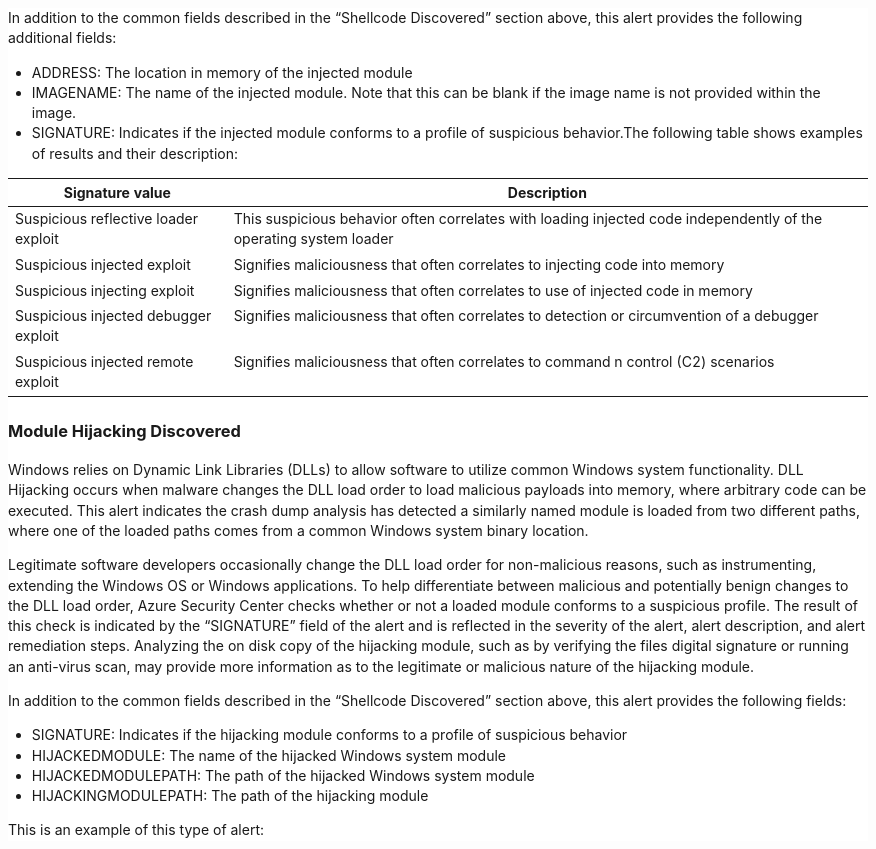 In addition to the common fields described in the “Shellcode Discovered” section above, this alert provides the following additional fields:

* ADDRESS: The location in memory of the injected module
* IMAGENAME: The name of the injected module. Note that this can be blank if the image name is not provided within the image.
* SIGNATURE: Indicates if the injected module conforms to a profile of suspicious behavior.The following table shows examples of results and their description:

| **Signature value** | **Description** |
| --- | --- |
| Suspicious reflective loader exploit |This suspicious behavior often correlates with loading injected code independently of the operating system loader |
| Suspicious injected exploit |Signifies maliciousness that often correlates to injecting code into memory |
| Suspicious injecting exploit |Signifies maliciousness that often correlates to use of injected code in memory |
| Suspicious injected debugger exploit |Signifies maliciousness that often correlates to detection or circumvention of a debugger |
| Suspicious injected remote exploit |Signifies maliciousness that often correlates to command n control (C2) scenarios |

### Module Hijacking Discovered
Windows relies on Dynamic Link Libraries (DLLs) to allow software to utilize common Windows system functionality.  DLL Hijacking occurs when malware changes the DLL load order to load malicious payloads into memory, where arbitrary code can be executed. This alert indicates the crash dump analysis has detected a similarly named module is loaded from two different paths, where one of the loaded paths comes from a common Windows system binary location.

Legitimate software developers occasionally change the DLL load order for non-malicious reasons, such as instrumenting, extending the Windows OS or Windows applications.  To help differentiate between malicious and potentially benign changes to the DLL load order, Azure Security Center checks whether or not a loaded module conforms to a suspicious profile.   The result of this check is indicated by the “SIGNATURE” field of the alert and is reflected in the severity of the alert, alert description, and alert remediation steps.  Analyzing the on disk copy of the hijacking module, such as by verifying the files digital signature or running an anti-virus scan, may provide more information as to the legitimate or malicious nature of the hijacking module.

In addition to the common fields described in the “Shellcode Discovered” section above, this alert provides the following fields:

* SIGNATURE: Indicates if the hijacking module conforms to a profile of suspicious behavior
* HIJACKEDMODULE: The name of the hijacked Windows system module
* HIJACKEDMODULEPATH: The path of the hijacked Windows system module
* HIJACKINGMODULEPATH: The path of the hijacking module 

This is an example of this type of alert:
